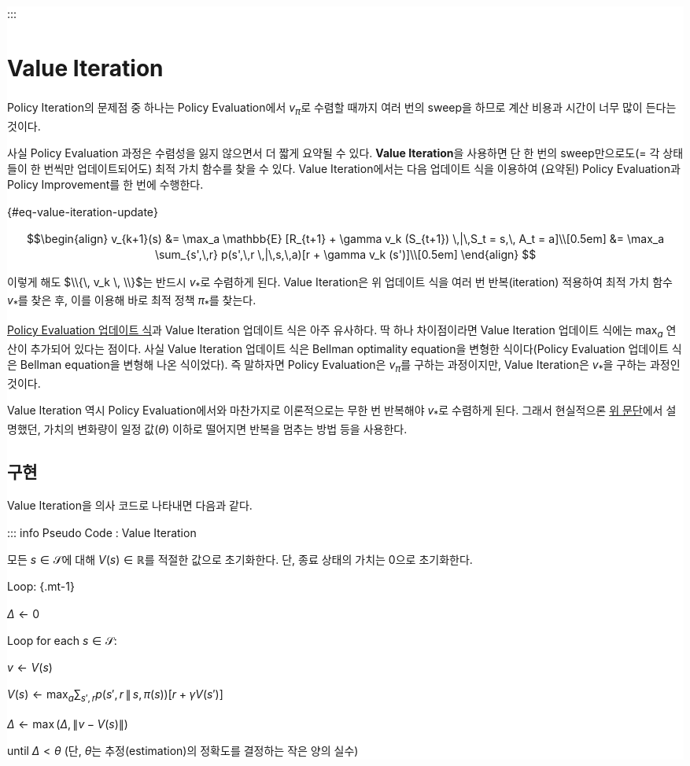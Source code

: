 :::

# Value Iteration

Policy Iteration의 문제점 중 하나는 Policy Evaluation에서 $v_{\pi}$로 수렴할 때까지 여러 번의 sweep을 하므로 계산 비용과 시간이 너무 많이 든다는 것이다.

사실 Policy Evaluation 과정은 수렴성을 잃지 않으면서 더 짧게 요약될 수 있다. **Value Iteration**을 사용하면 단 한 번의 sweep만으로도(= 각 상태들이 한 번씩만 업데이트되어도) 최적 가치 함수를 찾을 수 있다. Value Iteration에서는 다음 업데이트 식을 이용하여 (요약된) Policy Evaluation과 Policy Improvement를 한 번에 수행한다.

{#eq-value-iteration-update}

$$\begin{align}
v_{k+1}(s)
&= \max_a \mathbb{E} [R_{t+1} + \gamma v_k (S_{t+1}) \,|\,S_t = s,\, A_t = a]\\[0.5em]
&= \max_a \sum_{s',\,r} p(s',\,r \,|\,s,\,a)[r + \gamma v_k (s')]\\[0.5em]
\end{align}
$$

이렇게 해도 $\\{\, v_k \, \\}$는 반드시 $v_{*}$로 수렴하게 된다. Value Iteration은 위 업데이트 식을 여러 번 반복(iteration) 적용하여 최적 가치 함수 $v_{*}$를 찾은 후, 이를 이용해 바로 최적 정책 $\pi_{*}$를 찾는다.

[Policy Evaluation 업데이트 식](#eq-policy-evaluation-update)과 Value Iteration 업데이트 식은 아주 유사하다. 딱 하나 차이점이라면 Value Iteration 업데이트 식에는 $\max_a$ 연산이 추가되어 있다는 점이다. 사실 Value Iteration 업데이트 식은 Bellman optimality equation을 변형한 식이다(Policy Evaluation 업데이트 식은 Bellman equation을 변형해 나온 식이었다). 즉 말하자면 Policy Evaluation은 $v_{\pi}$를 구하는 과정이지만, Value Iteration은 $v_{*}$을 구하는 과정인 것이다.

Value Iteration 역시 Policy Evaluation에서와 마찬가지로 이론적으로는 무한 번 반복해야 $v_{*}$로 수렴하게 된다. 그래서 현실적으론 [위 문단](#여담-iterative-policy-evaluation-구현하기)에서 설명했던, 가치의 변화량이 일정 값($\theta$) 이하로 떨어지면 반복을 멈추는 방법 등을 사용한다.

## 구현

Value Iteration을 의사 코드로 나타내면 다음과 같다.

::: info Pseudo Code : Value Iteration

<div class="pseudo-code">

모든 $s \in \mathcal{S}$에 대해 $V(s) \in \mathbb{R}$를 적절한 값으로 초기화한다. 단, 종료 상태의 가치는 0으로 초기화한다.

<span class="keyword-highlight">Loop</span>: {.mt-1}

<span class="indent-1"/>$\Delta \leftarrow 0$

<span class="indent-1"/><span class="keyword-highlight">Loop</span> for each $s \in \mathcal{S}$:

<span class="indent-2"/>$v \leftarrow V(s)$

<span class="indent-2"/>$V(s) \leftarrow \max_{a}\sum_{s',\,r}p(s',\,r\,\|\,s,\,\pi(s))[r + \gamma V(s')]$

<span class="indent-2"/>$\Delta \leftarrow \max(\Delta, \|v - V(s)\|)$

<span class="keyword-highlight">until</span> $\Delta < \theta$ (단, $\theta$는 추정(estimation)의 정확도를 결정하는 작은 양의 실수)


[^1]: 이를 메모이제이션(Memoization)이라 한다.
[^2]: 예를 들어, "$n$번째 피보나치 수를 구하는 문제"는 "$n-1$번째 피보나치 수를 구하는 하위 문제"와 "$n-2$번째 피보나치 수를 구하는 하위 문제"로 쪼갤 수 있다. 다시 "$n-1$번째 피보다치 수를 구하는 문제"는 "$n-2$번째 피보나치 수를 구하는 하위 문제"와 "$n-3$번째 피보나치 수를 구하는 하위 문제"로 쪼갤 수 있다. 이런 식으로 계속 하위 문제로 쪼개어 나갈 때, 몇몇 부분들이 겹치는 것을 볼 수 있다. 예를 들어, "$n-2$번째 피보나치 수를 구하는 하위 문제"는 "$n$번째 피보나치 수를 구하는 문제"의 하위 문제이면서 동시에 "$n-1$번째 피보나치 수를 구하는 문제"의 하위 문제이다. 이런 경우 동적 계획법에서는 $n-2$번째 피보나치 수를 한 번만 계산해 (어딘가에 저장해 뒀다가(메모이제이션)) 이를 다시 재활용하여 사용한다.
[^3]: 예를 들어, A 도시에서 B 도시까지 가는 길찾기 문제가 있다고 해 보자. 만약 A 도시와 B 도시 사이 C 도시가 있다면, A 도시에서 B 도시까지 가는 최적 경로에는 A 도시에서 C 도시까지 가는 최적 경로와 C 도시에서 B 도시까지 가는 최적 경로들의 조합이 반드시 포함되어 있을 것이다. 이런 식의 성질을 Optimal Substructure라 한다.
[^4]: $v_{\pi}(s)$들 (단, $s \in \mathcal{S}$)
[^5]: 잘 보면 상태 $s$의 가치 $v_{k+1}(s)$는 가능한 모든 다음 상태 $s'$들의 가치 $v_k (s')$들을 이용해 업데이트되고 있다. 이렇게 가능한 모든 다음 값들을 이용해 현재 값을 업데이트하는 것을 **expected update**라 부른다. "expected"라는 표현은 이 업데이트 과정이 샘플링(sampling)된 다음 상태 하나만을 보고 업데이트하는 것이 아닌, 가능한 모든 다음 상태들의 기댓값(expectation)을 구한다는 것에서 나온 표현이다. DP에서는 환경에 대한 모든 정보를 알고 있으므로 expected update가 가능하다. 참고로 다음 글에서 살펴볼 [MC Method](/ml/rl/06-mc)나 [TD Method](/ml/rl/07-td)에서는 샘플링된 다음 상태 하나만을 이용해 업데이트가 진행된다(이를 **sample update**라 부른다).
[^6]: 이 방법에서의 매 업데이트는 전체 상태 공간(state space)을 한 번 쭉 훑으며(sweep) 진행되기에, 업데이트 한 번을 **sweep**이라 부르기도 한다. 즉 다음과 같이 말할 수 있다 : "Policy Evaluation은 여러 번의 sweep을 통해 현재 정책에 대한 가치 함수를 추정한다".
[^7]: 이를 말로 풀어 쓰면 다음과 같다: 상태 $s$에서 ($\pi(s)$가 아닌) 행동 $a$를 시행하고 이후 $\pi$를 따르는 것이, 계속 $\pi$를 따르는 것보다 낫다.
[^8]: 결정론적 정책에서는 이런 경우 여러 행동 중 하나를 랜덤하게 고른다(어떤 것을 골라도 최적 행동이 된다).
[^9]: 이에 반해, 앞에서 배웠던 Policy Iteration, Value Iteration은 Synchronous DP라 한다.
[^10]: 등장 순서는 랜덤이어도 된다.
[^11]: 두 과정이 번갈아가며, 각각 $v_k$와 $\pi_k$를 만들어내는 관계
[^12]: 두 과정이 안정화되었다는 말은, 현재 정책에 대해 대해 만들어진 가치 함수에서 탐욕적인 선택을 한 것이 현재 정책과 같다는 말이고, Bellman optimality equation에 의해 정책과 가치 함수가 각각 최적화되었음이 보장된다.
[^13]: 물론 모든 RL 풀이법들이 다 Bootstrap을 사용하는 것은 아니다.